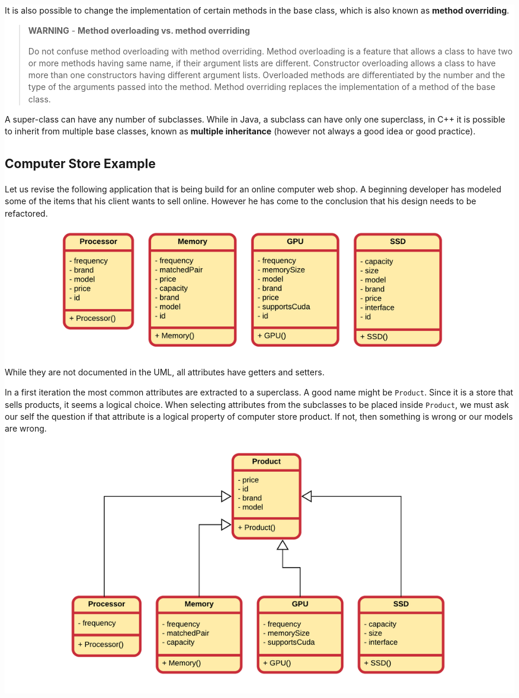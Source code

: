 It is also possible to change the implementation of certain methods in the base class, which is also known as **method overriding**.

> **WARNING** - **Method overloading vs. method overriding**
>
> Do not confuse method overloading with method overriding. Method overloading is a feature that allows a class to have two or more methods having same name, if their argument lists are different. Constructor overloading allows a class to have more than one constructors having different argument lists. Overloaded methods are differentiated by the number and the type of the arguments passed into the method. Method overriding replaces the implementation of a method of the base class.

A super-class can have any number of subclasses. While in Java, a subclass can have only one superclass, in C++ it is possible to inherit from multiple base classes, known as **multiple inheritance** (however not always a good idea or good practice).

## Computer Store Example

Let us revise the following application that is being build for an online computer web shop. A beginning developer has modeled some of the items that his client wants to sell online. However he has come to the conclusion that his design needs to be refactored.

![Computer Store without Inheritance](img/computer_store_without_inheritance.png)

While they are not documented in the UML, all attributes have getters and setters.

In a first iteration the most common attributes are extracted to a superclass. A good name might be `Product`. Since it is a store that sells products, it seems a logical choice. When selecting attributes from the subclasses to be placed inside `Product`, we must ask our self the question if that attribute is a logical property of computer store product. If not, then something is wrong or our models are wrong.

![Computer Store with Inheritance](img/computer_store_with_inheritance.png)
